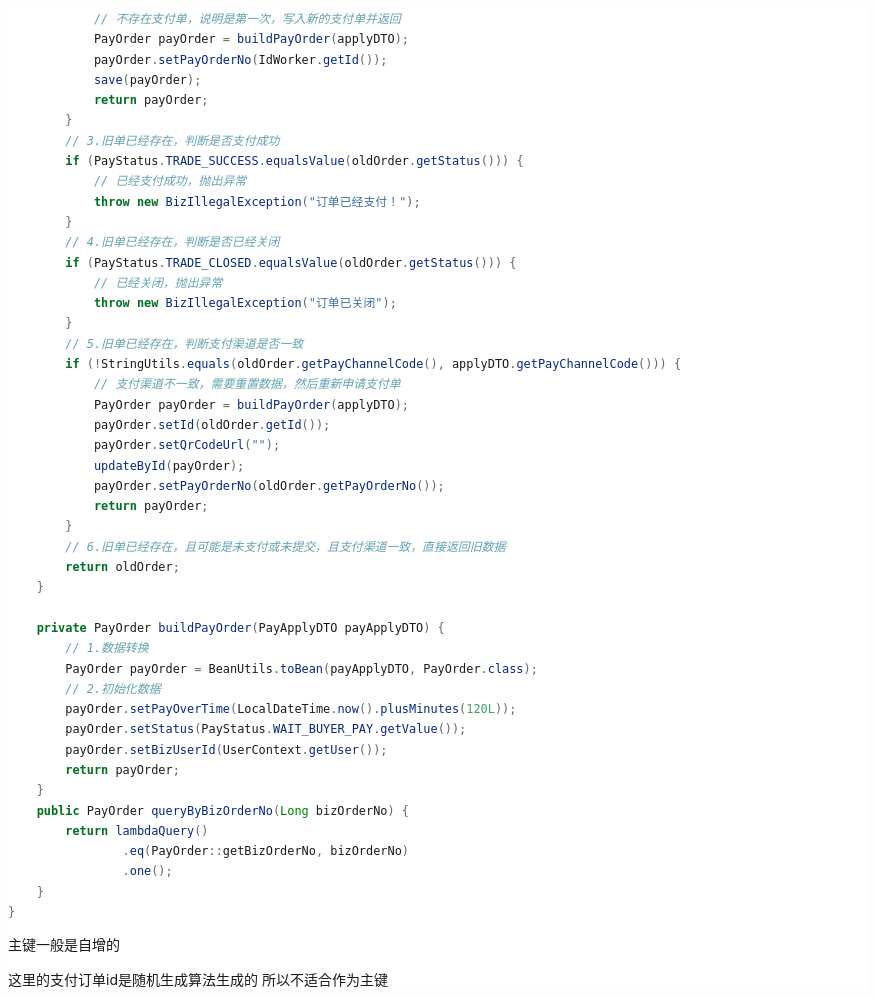 ~~~java
            // 不存在支付单，说明是第一次，写入新的支付单并返回
            PayOrder payOrder = buildPayOrder(applyDTO);
            payOrder.setPayOrderNo(IdWorker.getId());
            save(payOrder);
            return payOrder;
        }
        // 3.旧单已经存在，判断是否支付成功
        if (PayStatus.TRADE_SUCCESS.equalsValue(oldOrder.getStatus())) {
            // 已经支付成功，抛出异常
            throw new BizIllegalException("订单已经支付！");
        }
        // 4.旧单已经存在，判断是否已经关闭
        if (PayStatus.TRADE_CLOSED.equalsValue(oldOrder.getStatus())) {
            // 已经关闭，抛出异常
            throw new BizIllegalException("订单已关闭");
        }
        // 5.旧单已经存在，判断支付渠道是否一致
        if (!StringUtils.equals(oldOrder.getPayChannelCode(), applyDTO.getPayChannelCode())) {
            // 支付渠道不一致，需要重置数据，然后重新申请支付单
            PayOrder payOrder = buildPayOrder(applyDTO);
            payOrder.setId(oldOrder.getId());
            payOrder.setQrCodeUrl("");
            updateById(payOrder);
            payOrder.setPayOrderNo(oldOrder.getPayOrderNo());
            return payOrder;
        }
        // 6.旧单已经存在，且可能是未支付或未提交，且支付渠道一致，直接返回旧数据
        return oldOrder;
    }

    private PayOrder buildPayOrder(PayApplyDTO payApplyDTO) {
        // 1.数据转换
        PayOrder payOrder = BeanUtils.toBean(payApplyDTO, PayOrder.class);
        // 2.初始化数据
        payOrder.setPayOverTime(LocalDateTime.now().plusMinutes(120L));
        payOrder.setStatus(PayStatus.WAIT_BUYER_PAY.getValue());
        payOrder.setBizUserId(UserContext.getUser());
        return payOrder;
    }
    public PayOrder queryByBizOrderNo(Long bizOrderNo) {
        return lambdaQuery()
                .eq(PayOrder::getBizOrderNo, bizOrderNo)
                .one();
    }
}

~~~

主键一般是自增的

这里的支付订单id是随机生成算法生成的 所以不适合作为主键
